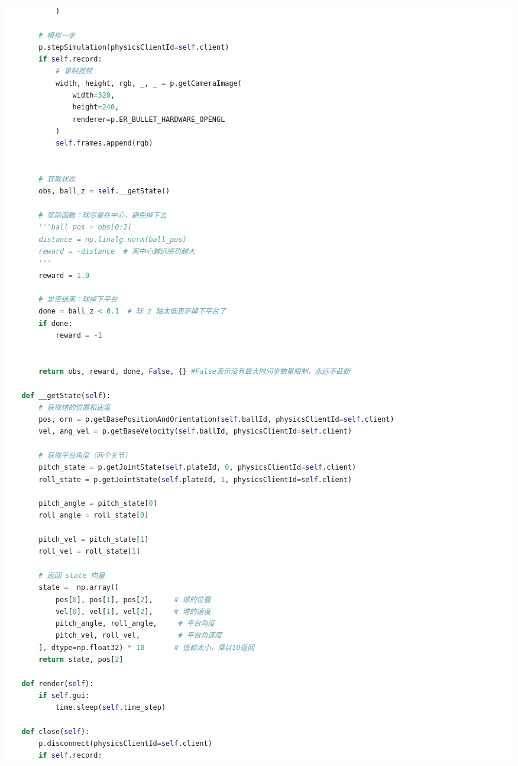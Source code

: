 ```python
            )

        # 模拟一步
        p.stepSimulation(physicsClientId=self.client)
        if self.record:
            # 录制视频
            width, height, rgb, _, _ = p.getCameraImage(
                width=320,
                height=240,
                renderer=p.ER_BULLET_HARDWARE_OPENGL
            )
            self.frames.append(rgb)


        # 获取状态
        obs, ball_z = self.__getState()

        # 奖励函数：球尽量在中心，避免掉下去
        '''ball_pos = obs[0:2]
        distance = np.linalg.norm(ball_pos)
        reward = -distance  # 离中心越远惩罚越大
        '''
        reward = 1.0

        # 是否结束：球掉下平台
        done = ball_z < 0.1  # 球 z 轴太低表示掉下平台了
        if done:
            reward = -1


        return obs, reward, done, False, {} #False表示没有最大时间步数量限制，永远不截断

    def __getState(self):
        # 获取球的位置和速度
        pos, orn = p.getBasePositionAndOrientation(self.ballId, physicsClientId=self.client)
        vel, ang_vel = p.getBaseVelocity(self.ballId, physicsClientId=self.client)

        # 获取平台角度（两个关节）
        pitch_state = p.getJointState(self.plateId, 0, physicsClientId=self.client)
        roll_state = p.getJointState(self.plateId, 1, physicsClientId=self.client)

        pitch_angle = pitch_state[0]
        roll_angle = roll_state[0]

        pitch_vel = pitch_state[1]
        roll_vel = roll_state[1]

        # 返回 state 向量
        state =  np.array([
            pos[0], pos[1], pos[2],     # 球的位置
            vel[0], vel[1], vel[2],     # 球的速度
            pitch_angle, roll_angle,     # 平台角度
            pitch_vel, roll_vel,         # 平台角速度
        ], dtype=np.float32) * 10       # 值都太小，乘以10返回
        return state, pos[2]

    def render(self):
        if self.gui:
            time.sleep(self.time_step)

    def close(self):
        p.disconnect(physicsClientId=self.client)
        if self.record:
```